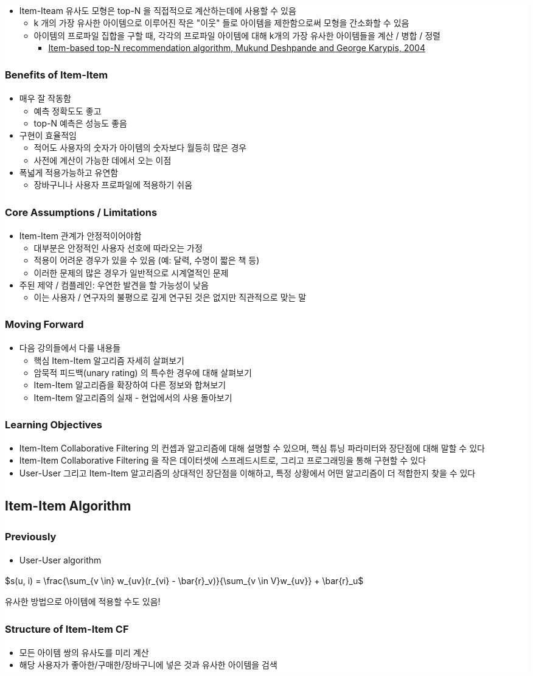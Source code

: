 * Item-Iteam 유사도 모형은 top-N 을 직접적으로 계산하는데에 사용할 수 있음
  * k 개의 가장 유사한 아이템으로 이루어진 작은 "이웃" 들로 아이템을 제한함으로써 모형을 간소화할 수 있음
  * 아이템의 프로파일 집합을 구할 때, 각각의 프로파일 아이템에 대해 k개의 가장 유사한 아이템들을 계산 / 병합 / 정렬
    * [Item-based top-N recommendation algorithm, Mukund Deshpande and George Karypis, 2004](http://glaros.dtc.umn.edu/gkhome/node/127)

### Benefits of Item-Item

* 매우 잘 작동함
  * 예측 정확도도 좋고
  * top-N 예측은 성능도 좋음
* 구현이 효율적임
  * 적어도 사용자의 숫자가 아이템의 숫자보다 월등히 많은 경우
  * 사전에 계산이 가능한 데에서 오는 이점
* 폭넓게 적용가능하고 유연함
  * 장바구니나 사용자 프로파일에 적용하기 쉬움

### Core Assumptions / Limitations

* Item-Item 관계가 안정적이어야함
  * 대부분은 안정적인 사용자 선호에 따라오는 가정
  * 적용이 어려운 경우가 있을 수 있음 (예: 달력, 수명이 짧은 책 등)
  * 이러한 문제의 많은 경우가 일반적으로 시계열적인 문제
* 주된 제약 / 컴플레인: 우연한 발견을 할 가능성이 낮음
  * 이는 사용자 / 연구자의 불평으로 깊게 연구된 것은 없지만 직관적으로 맞는 말

### Moving Forward

* 다음 강의들에서 다룰 내용들
  * 핵심 Item-Item 알고리즘 자세히 살펴보기
  * 암묵적 피드백(unary rating) 의 특수한 경우에 대해 살펴보기
  * Item-Item 알고리즘을 확장하여 다른 정보와 합쳐보기
  * Item-Item 알고리즘의 실재 - 현업에서의 사용 돌아보기

### Learning Objectives

* Item-Item Collaborative Filtering 의 컨셉과 알고리즘에 대해 설명할 수 있으며, 핵심 튜닝 파라미터와 장단점에 대해 말할 수 있다
* Item-Item Collaborative Filtering 을 작은 데이터셋에 스프레드시트로, 그리고 프로그래밍을 통해 구현할 수 있다
* User-User 그리고 Item-Item 알고리즘의 상대적인 장단점을 이해하고, 특정 상황에서 어떤 알고리즘이 더 적합한지 찾을 수 있다

## Item-Item Algorithm

### Previously

* User-User algorithm

$s(u, i) = \frac{\sum_{v \in} w_{uv}(r_{vi} - \bar{r}_v)}{\sum_{v \in V}w_{uv}} + \bar{r}_u$

유사한 방법으로 아이템에 적용할 수도 있음!

### Structure of Item-Item CF

* 모든 아이템 쌍의 유사도를 미리 계산
* 해당 사용자가 좋아한/구매한/장바구니에 넣은 것과 유사한 아이템을 검색
